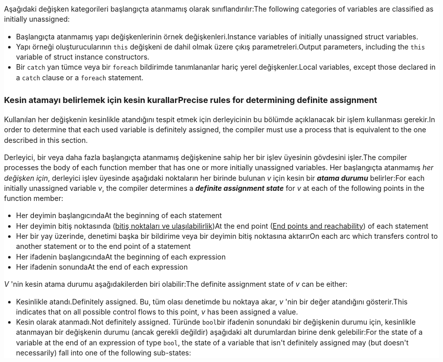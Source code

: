 <span data-ttu-id="22df5-225">Aşağıdaki değişken kategorileri başlangıçta atanmamış olarak sınıflandırılır:</span><span class="sxs-lookup"><span data-stu-id="22df5-225">The following categories of variables are classified as initially unassigned:</span></span>

*  <span data-ttu-id="22df5-226">Başlangıçta atanmamış yapı değişkenlerinin örnek değişkenleri.</span><span class="sxs-lookup"><span data-stu-id="22df5-226">Instance variables of initially unassigned struct variables.</span></span>
*  <span data-ttu-id="22df5-227">Yapı örneği oluşturucularının `this` değişkeni de dahil olmak üzere çıkış parametreleri.</span><span class="sxs-lookup"><span data-stu-id="22df5-227">Output parameters, including the `this` variable of struct instance constructors.</span></span>
*  <span data-ttu-id="22df5-228">Bir `catch` yan tümce veya bir `foreach` bildirimde tanımlananlar hariç yerel değişkenler.</span><span class="sxs-lookup"><span data-stu-id="22df5-228">Local variables, except those declared in a `catch` clause or a `foreach` statement.</span></span>

### <a name="precise-rules-for-determining-definite-assignment"></a><span data-ttu-id="22df5-229">Kesin atamayı belirlemek için kesin kurallar</span><span class="sxs-lookup"><span data-stu-id="22df5-229">Precise rules for determining definite assignment</span></span>

<span data-ttu-id="22df5-230">Kullanılan her değişkenin kesinlikle atandığını tespit etmek için derleyicinin bu bölümde açıklanacak bir işlem kullanması gerekir.</span><span class="sxs-lookup"><span data-stu-id="22df5-230">In order to determine that each used variable is definitely assigned, the compiler must use a process that is equivalent to the one described in this section.</span></span>

<span data-ttu-id="22df5-231">Derleyici, bir veya daha fazla başlangıçta atanmamış değişkenine sahip her bir işlev üyesinin gövdesini işler.</span><span class="sxs-lookup"><span data-stu-id="22df5-231">The compiler processes the body of each function member that has one or more initially unassigned variables.</span></span> <span data-ttu-id="22df5-232">Her başlangıçta atanmamış *her değişken için*, derleyici işlev üyesinde aşağıdaki noktaların her birinde bulunan *v* için kesin bir ***atama durumu*** belirler:</span><span class="sxs-lookup"><span data-stu-id="22df5-232">For each initially unassigned variable *v*, the compiler determines a ***definite assignment state*** for *v* at each of the following points in the function member:</span></span>

*  <span data-ttu-id="22df5-233">Her deyimin başlangıcında</span><span class="sxs-lookup"><span data-stu-id="22df5-233">At the beginning of each statement</span></span>
*  <span data-ttu-id="22df5-234">Her deyimin bitiş noktasında ([bitiş noktaları ve ulaşılabilirlik](statements.md#end-points-and-reachability))</span><span class="sxs-lookup"><span data-stu-id="22df5-234">At the end point ([End points and reachability](statements.md#end-points-and-reachability)) of each statement</span></span>
*  <span data-ttu-id="22df5-235">Her bir yay üzerinde, denetimi başka bir bildirime veya bir deyimin bitiş noktasına aktarır</span><span class="sxs-lookup"><span data-stu-id="22df5-235">On each arc which transfers control to another statement or to the end point of a statement</span></span>
*  <span data-ttu-id="22df5-236">Her ifadenin başlangıcında</span><span class="sxs-lookup"><span data-stu-id="22df5-236">At the beginning of each expression</span></span>
*  <span data-ttu-id="22df5-237">Her ifadenin sonunda</span><span class="sxs-lookup"><span data-stu-id="22df5-237">At the end of each expression</span></span>

<span data-ttu-id="22df5-238">*V* 'nin kesin atama durumu aşağıdakilerden biri olabilir:</span><span class="sxs-lookup"><span data-stu-id="22df5-238">The definite assignment state of *v* can be either:</span></span>

*  <span data-ttu-id="22df5-239">Kesinlikle atandı.</span><span class="sxs-lookup"><span data-stu-id="22df5-239">Definitely assigned.</span></span> <span data-ttu-id="22df5-240">Bu, tüm olası denetimde bu noktaya akar, *v* 'nin bir değer atandığını gösterir.</span><span class="sxs-lookup"><span data-stu-id="22df5-240">This indicates that on all possible control flows to this point, *v* has been assigned a value.</span></span>
*  <span data-ttu-id="22df5-241">Kesin olarak atanmadı.</span><span class="sxs-lookup"><span data-stu-id="22df5-241">Not definitely assigned.</span></span> <span data-ttu-id="22df5-242">Türünde `bool`bir ifadenin sonundaki bir değişkenin durumu için, kesinlikle atanmayan bir değişkenin durumu (ancak gerekli değildir) aşağıdaki alt durumlardan birine denk gelebilir:</span><span class="sxs-lookup"><span data-stu-id="22df5-242">For the state of a variable at the end of an expression of type `bool`, the state of a variable that isn't definitely assigned may (but doesn't necessarily) fall into one of the following sub-states:</span></span>